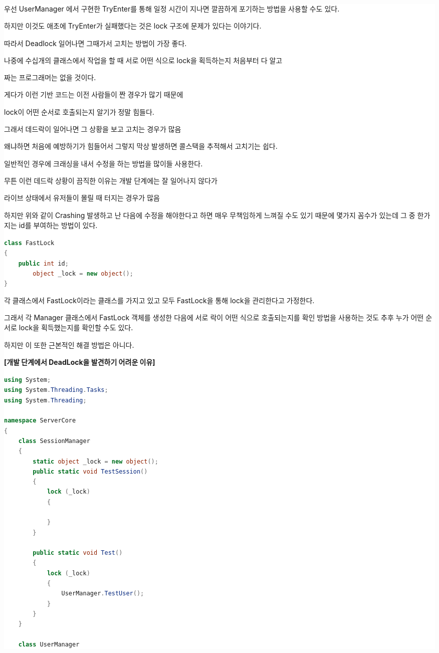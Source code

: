 우선 UserManager 에서 구현한 TryEnter를 통해 일정 시간이 지나면 깔끔하게 포기하는 방법을 사용할 수도 있다.

하지만 이것도 애초에 TryEnter가 실패했다는 것은 lock 구조에 문제가 있다는 이야기다.

따라서 Deadlock 일어나면 그때가서 고치는 방법이 가장 좋다.

나중에 수십개의 클래스에서 작업을 할 때 서로 어떤 식으로 lock을 획득하는지 처음부터 다 알고

짜는 프로그래머는 없을 것이다.

게다가 이런 기반 코드는 이전 사람들이 짠 경우가 많기 때문에

lock이 어떤 순서로 호출되는지 알기가 정말 힘들다.

그래서 데드락이 일어나면 그 상황을 보고 고치는 경우가 많음

왜냐하면 처음에 예방하기가 힘들어서 그렇지 막상 발생하면 콜스택을 추적해서 고치기는 쉽다.

일반적인 경우에 크래싱을 내서 수정을 하는 방법을 많이들 사용한다.

무튼 이런 데드락 상황이 끔직한 이유는 개발 단계에는 잘 일어나지 않다가

라이브 상태에서 유저들이 몰릴 때 터지는 경우가 많음

하지만 위와 같이 Crashing 발생하고 난 다음에 수정을 해야한다고 하면 매우 무책임하게 느껴질 수도 있기 때문에 몇가지 꼼수가 있는데 그 중 한가지는 id를 부여하는 방법이 있다.

```csharp
class FastLock
{
    public int id;
		object _lock = new object();
}
```

각 클래스에서 FastLock이라는 클래스를 가지고 있고 모두 FastLock을 통해 lock을 관리한다고 가정한다.

그래서 각 Manager 클래스에서 FastLock 객체를 생성한 다음에 서로 락이 어떤 식으로 호출되는지를 확인 방법을 사용하는 것도 추후 누가 어떤 순서로 lock을 획득했는지를 확인할 수도 있다.

하지만 이 또한 근본적인 해결 방법은 아니다.

**[개발 단계에서 DeadLock을 발견하기 어려운 이유]**

```csharp
using System;
using System.Threading.Tasks;
using System.Threading;

namespace ServerCore
{
    class SessionManager
    {
        static object _lock = new object();
        public static void TestSession()
        {
            lock (_lock)
            {
                
            }
        }

        public static void Test()
        {
            lock (_lock)
            {
                UserManager.TestUser();
            }
        }
    }   

    class UserManager 
```